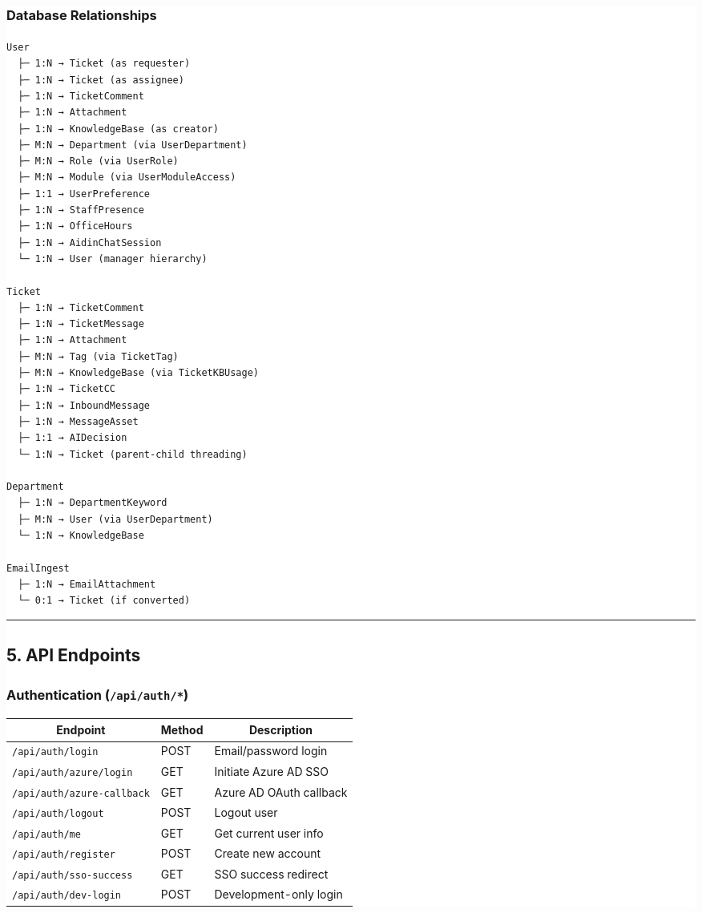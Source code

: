 ### Database Relationships

```
User
  ├─ 1:N → Ticket (as requester)
  ├─ 1:N → Ticket (as assignee)
  ├─ 1:N → TicketComment
  ├─ 1:N → Attachment
  ├─ 1:N → KnowledgeBase (as creator)
  ├─ M:N → Department (via UserDepartment)
  ├─ M:N → Role (via UserRole)
  ├─ M:N → Module (via UserModuleAccess)
  ├─ 1:1 → UserPreference
  ├─ 1:N → StaffPresence
  ├─ 1:N → OfficeHours
  ├─ 1:N → AidinChatSession
  └─ 1:N → User (manager hierarchy)

Ticket
  ├─ 1:N → TicketComment
  ├─ 1:N → TicketMessage
  ├─ 1:N → Attachment
  ├─ M:N → Tag (via TicketTag)
  ├─ M:N → KnowledgeBase (via TicketKBUsage)
  ├─ 1:N → TicketCC
  ├─ 1:N → InboundMessage
  ├─ 1:N → MessageAsset
  ├─ 1:1 → AIDecision
  └─ 1:N → Ticket (parent-child threading)

Department
  ├─ 1:N → DepartmentKeyword
  ├─ M:N → User (via UserDepartment)
  └─ 1:N → KnowledgeBase

EmailIngest
  ├─ 1:N → EmailAttachment
  └─ 0:1 → Ticket (if converted)
```

---

## 5. API Endpoints

### Authentication (`/api/auth/*`)

| Endpoint | Method | Description |
|----------|--------|-------------|
| `/api/auth/login` | POST | Email/password login |
| `/api/auth/azure/login` | GET | Initiate Azure AD SSO |
| `/api/auth/azure-callback` | GET | Azure AD OAuth callback |
| `/api/auth/logout` | POST | Logout user |
| `/api/auth/me` | GET | Get current user info |
| `/api/auth/register` | POST | Create new account |
| `/api/auth/sso-success` | GET | SSO success redirect |
| `/api/auth/dev-login` | POST | Development-only login |
